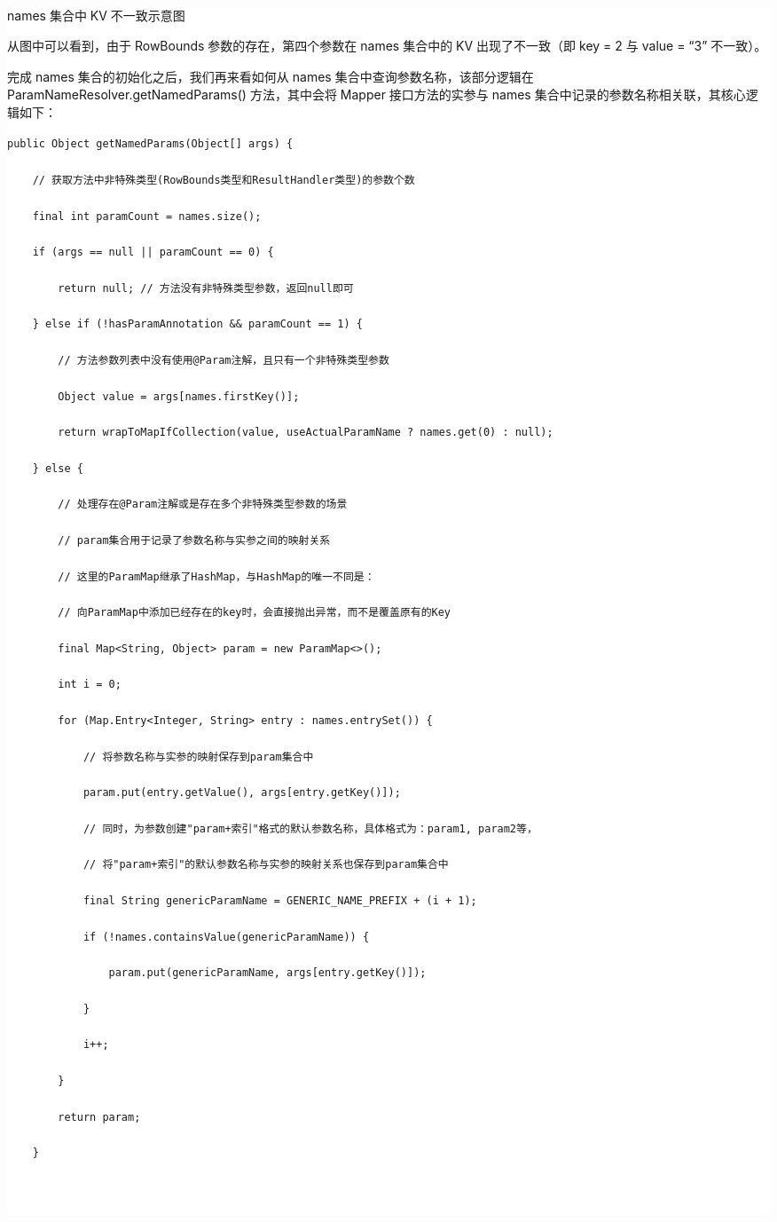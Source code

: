 <p>names 集合中 KV 不一致示意图</p>

<p>从图中可以看到，由于 RowBounds 参数的存在，第四个参数在 names 集合中的 KV 出现了不一致（即 key = 2 与 value = &ldquo;3&rdquo; 不一致）。</p>

<p>完成 names 集合的初始化之后，我们再来看如何从 names 集合中查询参数名称，该部分逻辑在 ParamNameResolver.getNamedParams() 方法，其中会将 Mapper 接口方法的实参与 names 集合中记录的参数名称相关联，其核心逻辑如下：</p>

<pre><code>public Object getNamedParams(Object[] args) {

    // 获取方法中非特殊类型(RowBounds类型和ResultHandler类型)的参数个数

    final int paramCount = names.size();

    if (args == null || paramCount == 0) {

        return null; // 方法没有非特殊类型参数，返回null即可

    } else if (!hasParamAnnotation &amp;&amp; paramCount == 1) {

        // 方法参数列表中没有使用@Param注解，且只有一个非特殊类型参数

        Object value = args[names.firstKey()];

        return wrapToMapIfCollection(value, useActualParamName ? names.get(0) : null);

    } else {

        // 处理存在@Param注解或是存在多个非特殊类型参数的场景

        // param集合用于记录了参数名称与实参之间的映射关系

        // 这里的ParamMap继承了HashMap，与HashMap的唯一不同是：

        // 向ParamMap中添加已经存在的key时，会直接抛出异常，而不是覆盖原有的Key

        final Map&lt;String, Object&gt; param = new ParamMap&lt;&gt;();

        int i = 0;

        for (Map.Entry&lt;Integer, String&gt; entry : names.entrySet()) {

            // 将参数名称与实参的映射保存到param集合中

            param.put(entry.getValue(), args[entry.getKey()]);

            // 同时，为参数创建&quot;param+索引&quot;格式的默认参数名称，具体格式为：param1, param2等，

            // 将&quot;param+索引&quot;的默认参数名称与实参的映射关系也保存到param集合中

            final String genericParamName = GENERIC_NAME_PREFIX + (i + 1);

            if (!names.containsValue(genericParamName)) {

                param.put(genericParamName, args[entry.getKey()]);

            }

            i++;

        }

        return param;

    }
